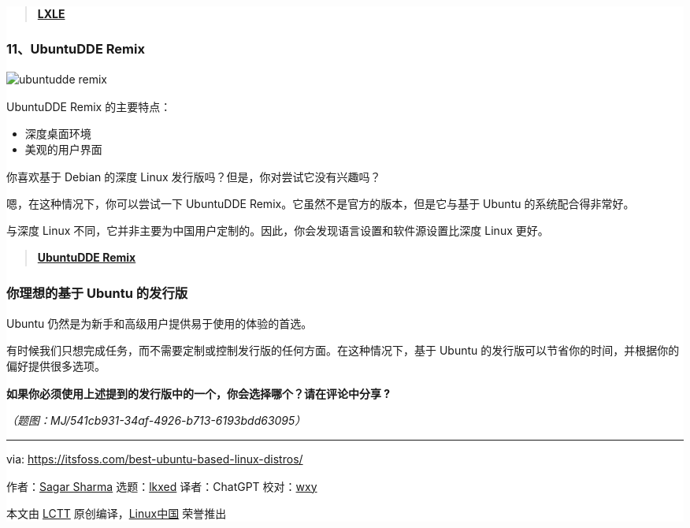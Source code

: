 
> 
> **[LXLE](https://lxle.net/)**
> 
> 
> 


### 11、UbuntuDDE Remix


![ubuntudde remix](https://img.linux.net.cn/data/attachment/album/202306/19/145442mllmqt909id8q45z.jpg)


UbuntuDDE Remix 的主要特点：


* 深度桌面环境
* 美观的用户界面


你喜欢基于 Debian 的深度 Linux 发行版吗？但是，你对尝试它没有兴趣吗？


嗯，在这种情况下，你可以尝试一下 UbuntuDDE Remix。它虽然不是官方的版本，但是它与基于 Ubuntu 的系统配合得非常好。


与深度 Linux 不同，它并非主要为中国用户定制的。因此，你会发现语言设置和软件源设置比深度 Linux 更好。



> 
> **[UbuntuDDE Remix](https://ubuntudde.com/)**
> 
> 
> 


### 你理想的基于 Ubuntu 的发行版


Ubuntu 仍然是为新手和高级用户提供易于使用的体验的首选。


有时候我们只想完成任务，而不需要定制或控制发行版的任何方面。在这种情况下，基于 Ubuntu 的发行版可以节省你的时间，并根据你的偏好提供很多选项。


**如果你必须使用上述提到的发行版中的一个，你会选择哪个？请在评论中分享 ?**


*（题图：MJ/541cb931-34af-4926-b713-6193bdd63095）*




---


via: <https://itsfoss.com/best-ubuntu-based-linux-distros/>


作者：[Sagar Sharma](https://itsfoss.com/author/sagar/) 选题：[lkxed](https://github.com/lkxed) 译者：ChatGPT 校对：[wxy](https://github.com/wxy)


本文由 [LCTT](https://github.com/LCTT/TranslateProject) 原创编译，[Linux中国](https://linux.cn/) 荣誉推出